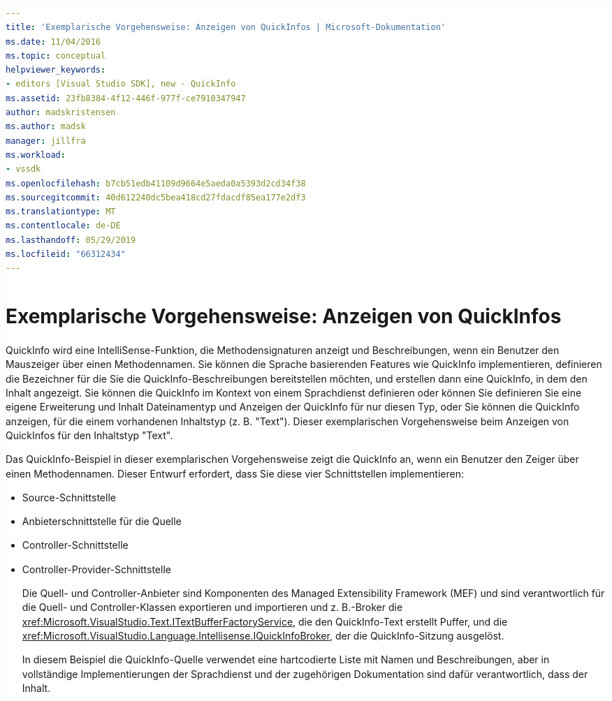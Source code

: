 ```yaml
---
title: 'Exemplarische Vorgehensweise: Anzeigen von QuickInfos | Microsoft-Dokumentation'
ms.date: 11/04/2016
ms.topic: conceptual
helpviewer_keywords:
- editors [Visual Studio SDK], new - QuickInfo
ms.assetid: 23fb8384-4f12-446f-977f-ce7910347947
author: madskristensen
ms.author: madsk
manager: jillfra
ms.workload:
- vssdk
ms.openlocfilehash: b7cb51edb41109d9664e5aeda0a5393d2cd34f38
ms.sourcegitcommit: 40d612240dc5bea418cd27fdacdf85ea177e2df3
ms.translationtype: MT
ms.contentlocale: de-DE
ms.lasthandoff: 05/29/2019
ms.locfileid: "66312434"
---
```

# <a name="walkthrough-display-quickinfo-tooltips"></a>Exemplarische Vorgehensweise: Anzeigen von QuickInfos
QuickInfo wird eine IntelliSense-Funktion, die Methodensignaturen anzeigt und Beschreibungen, wenn ein Benutzer den Mauszeiger über einen Methodennamen. Sie können die Sprache basierenden Features wie QuickInfo implementieren, definieren die Bezeichner für die Sie die QuickInfo-Beschreibungen bereitstellen möchten, und erstellen dann eine QuickInfo, in dem den Inhalt angezeigt. Sie können die QuickInfo im Kontext von einem Sprachdienst definieren oder können Sie definieren Sie eine eigene Erweiterung und Inhalt Dateinamentyp und Anzeigen der QuickInfo für nur diesen Typ, oder Sie können die QuickInfo anzeigen, für die einem vorhandenen Inhaltstyp (z. B. "Text"). Dieser exemplarischen Vorgehensweise beim Anzeigen von QuickInfos für den Inhaltstyp "Text".

 Das QuickInfo-Beispiel in dieser exemplarischen Vorgehensweise zeigt die QuickInfo an, wenn ein Benutzer den Zeiger über einen Methodennamen. Dieser Entwurf erfordert, dass Sie diese vier Schnittstellen implementieren:

- Source-Schnittstelle

- Anbieterschnittstelle für die Quelle

- Controller-Schnittstelle

- Controller-Provider-Schnittstelle

  Die Quell- und Controller-Anbieter sind Komponenten des Managed Extensibility Framework (MEF) und sind verantwortlich für die Quell- und Controller-Klassen exportieren und importieren und z. B.-Broker die <xref:Microsoft.VisualStudio.Text.ITextBufferFactoryService>, die den QuickInfo-Text erstellt Puffer, und die <xref:Microsoft.VisualStudio.Language.Intellisense.IQuickInfoBroker>, der die QuickInfo-Sitzung ausgelöst.

  In diesem Beispiel die QuickInfo-Quelle verwendet eine hartcodierte Liste mit Namen und Beschreibungen, aber in vollständige Implementierungen der Sprachdienst und der zugehörigen Dokumentation sind dafür verantwortlich, dass der Inhalt.
